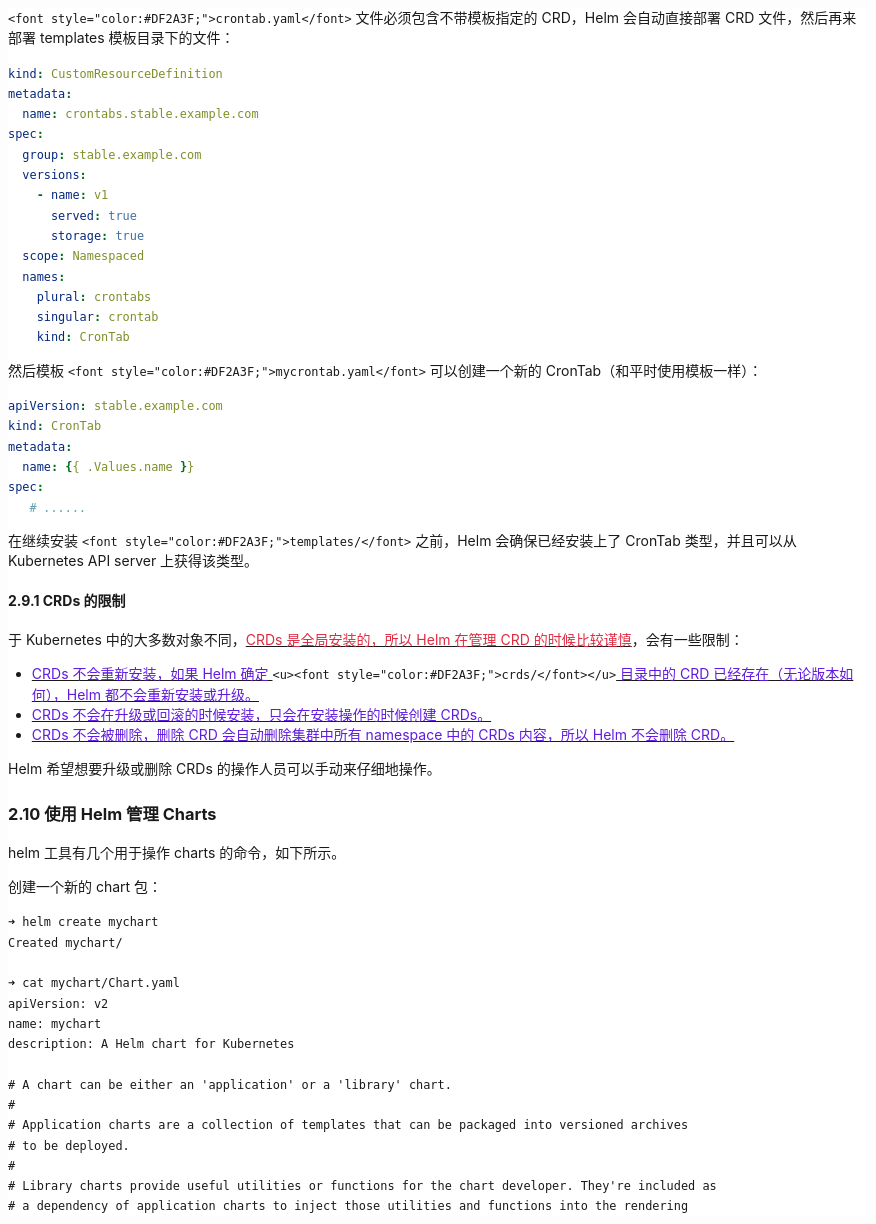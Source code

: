 `<font style="color:#DF2A3F;">crontab.yaml</font>` 文件必须包含不带模板指定的 CRD，Helm 会自动直接部署 CRD 文件，然后再来部署 templates 模板目录下的文件：

```yaml
kind: CustomResourceDefinition
metadata:
  name: crontabs.stable.example.com
spec:
  group: stable.example.com
  versions:
    - name: v1
      served: true
      storage: true
  scope: Namespaced
  names:
    plural: crontabs
    singular: crontab
    kind: CronTab
```

然后模板 `<font style="color:#DF2A3F;">mycrontab.yaml</font>` 可以创建一个新的 CronTab（和平时使用模板一样）：

```yaml
apiVersion: stable.example.com
kind: CronTab
metadata:
  name: {{ .Values.name }}
spec:
   # ......
```

在继续安装 `<font style="color:#DF2A3F;">templates/</font>` 之前，Helm 会确保已经安装上了 CronTab 类型，并且可以从 Kubernetes API server 上获得该类型。

#### 2.9.1 CRDs 的限制
于 Kubernetes 中的大多数对象不同，<u><font style="color:#DF2A3F;">CRDs 是全局安装的，所以 Helm 在管理 CRD 的时候比较谨慎</font></u>，会有一些限制：

+ <u><font style="color:#601BDE;">CRDs 不会重新安装，如果 Helm 确定 </font></u>`<u><font style="color:#DF2A3F;">crds/</font></u>`<u><font style="color:#601BDE;"> 目录中的 CRD 已经存在（无论版本如何），Helm 都不会重新安装或升级。</font></u>
+ <u><font style="color:#601BDE;">CRDs 不会在升级或回滚的时候安装，只会在安装操作的时候创建 CRDs。</font></u>
+ <u><font style="color:#601BDE;">CRDs 不会被删除，删除 CRD 会自动删除集群中所有 namespace 中的 CRDs 内容，所以 Helm 不会删除 CRD。</font></u>

Helm 希望想要升级或删除 CRDs 的操作人员可以手动来仔细地操作。

### 2.10 使用 Helm 管理 Charts
helm 工具有几个用于操作 charts 的命令，如下所示。

创建一个新的 chart 包：

```shell
➜ helm create mychart
Created mychart/

➜ cat mychart/Chart.yaml
apiVersion: v2
name: mychart
description: A Helm chart for Kubernetes

# A chart can be either an 'application' or a 'library' chart.
#
# Application charts are a collection of templates that can be packaged into versioned archives
# to be deployed.
#
# Library charts provide useful utilities or functions for the chart developer. They're included as
# a dependency of application charts to inject those utilities and functions into the rendering
```